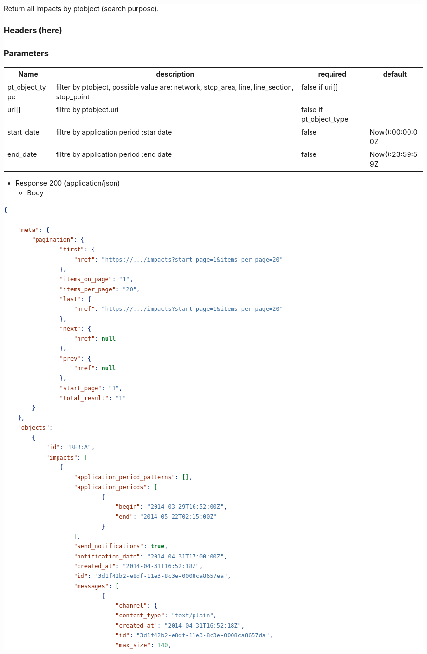 Return all impacts by ptobject (search purpose).

### Headers ([here](#headers))

### Parameters

| Name                 | description                                                                                | required | default                     |
| -------------------- | ------------------------------------------------------------------------------------------ | -------- | --------------------------- |
| pt_object_type       | filter by ptobject, possible value are: network, stop_area, line, line_section, stop_point  | false if uri[]   |                             |
| uri[]                | filtre by ptobject.uri                                                                     | false if pt_object_type    |                             |
| start_date           | filtre by application period :star date                                                    | false    | Now():00:00:00Z             |
| end_date             | filtre by application period :end date                                                     | false    | Now():23:59:59Z             |

- Response 200 (application/json)
    * Body
```json
{

    "meta": {
        "pagination": {
                "first": {
                    "href": "https://.../impacts?start_page=1&items_per_page=20"
                },
                "items_on_page": "1",
                "items_per_page": "20",
                "last": {
                    "href": "https://.../impacts?start_page=1&items_per_page=20"
                },
                "next": {
                    "href": null
                },
                "prev": {
                    "href": null
                },
                "start_page": "1",
                "total_result": "1"
        }
    },
    "objects": [
        {
            "id": "RER:A",
            "impacts": [
                {
                    "application_period_patterns": [],
                    "application_periods": [
                            {
                                "begin": "2014-03-29T16:52:00Z",
                                "end": "2014-05-22T02:15:00Z"
                            }
                    ],
                    "send_notifications": true,
                    "notification_date": "2014-04-31T17:00:00Z",
                    "created_at": "2014-04-31T16:52:18Z",
                    "id": "3d1f42b2-e8df-11e3-8c3e-0008ca8657ea",
                    "messages": [
                            {
                                "channel": {
                                "content_type": "text/plain",
                                "created_at": "2014-04-31T16:52:18Z",
                                "id": "3d1f42b2-e8df-11e3-8c3e-0008ca8657da",
                                "max_size": 140,
```